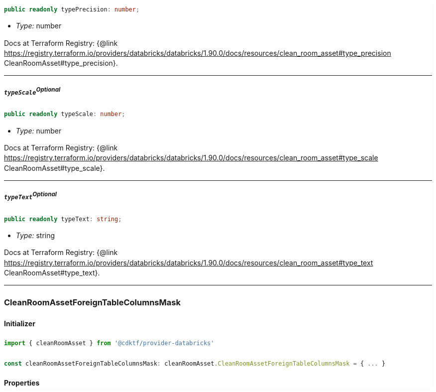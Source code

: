 ```typescript
public readonly typePrecision: number;
```

- *Type:* number

Docs at Terraform Registry: {@link https://registry.terraform.io/providers/databricks/databricks/1.90.0/docs/resources/clean_room_asset#type_precision CleanRoomAsset#type_precision}.

---

##### `typeScale`<sup>Optional</sup> <a name="typeScale" id="@cdktf/provider-databricks.cleanRoomAsset.CleanRoomAssetForeignTableColumns.property.typeScale"></a>

```typescript
public readonly typeScale: number;
```

- *Type:* number

Docs at Terraform Registry: {@link https://registry.terraform.io/providers/databricks/databricks/1.90.0/docs/resources/clean_room_asset#type_scale CleanRoomAsset#type_scale}.

---

##### `typeText`<sup>Optional</sup> <a name="typeText" id="@cdktf/provider-databricks.cleanRoomAsset.CleanRoomAssetForeignTableColumns.property.typeText"></a>

```typescript
public readonly typeText: string;
```

- *Type:* string

Docs at Terraform Registry: {@link https://registry.terraform.io/providers/databricks/databricks/1.90.0/docs/resources/clean_room_asset#type_text CleanRoomAsset#type_text}.

---

### CleanRoomAssetForeignTableColumnsMask <a name="CleanRoomAssetForeignTableColumnsMask" id="@cdktf/provider-databricks.cleanRoomAsset.CleanRoomAssetForeignTableColumnsMask"></a>

#### Initializer <a name="Initializer" id="@cdktf/provider-databricks.cleanRoomAsset.CleanRoomAssetForeignTableColumnsMask.Initializer"></a>

```typescript
import { cleanRoomAsset } from '@cdktf/provider-databricks'

const cleanRoomAssetForeignTableColumnsMask: cleanRoomAsset.CleanRoomAssetForeignTableColumnsMask = { ... }
```

#### Properties <a name="Properties" id="Properties"></a>
